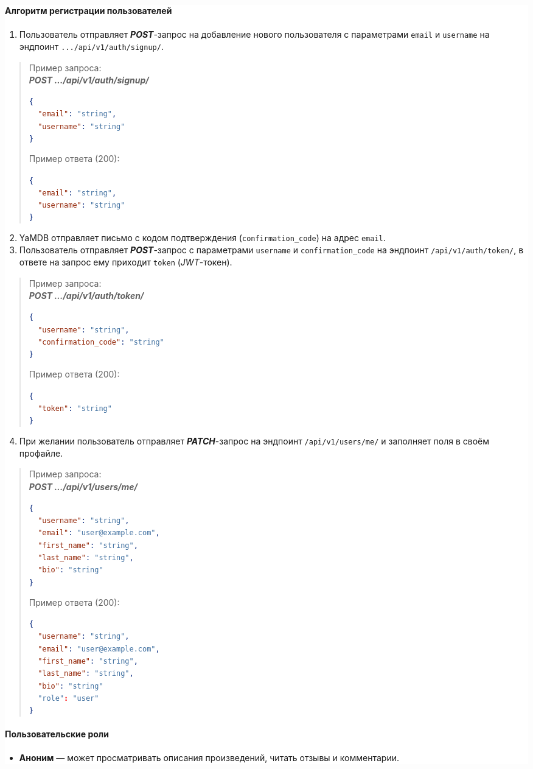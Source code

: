 #### Алгоритм регистрации пользователей
1. Пользователь отправляет _**POST**_-запрос на добавление нового пользователя с параметрами `email` и `username` на эндпоинт `.../api/v1/auth/signup/`.  
> Пример запроса:  
> _**POST .../api/v1/auth/signup/**_  
> ```JSON
> {
>   "email": "string",
>   "username": "string"
> }
> ```
> Пример ответа (200):
> ```JSON
> {
>   "email": "string",
>   "username": "string"
> }
> ```
2. YaMDB отправляет письмо с кодом подтверждения (`confirmation_code`) на адрес `email`.
3. Пользователь отправляет _**POST**_-запрос с параметрами `username` и `confirmation_code` на эндпоинт `/api/v1/auth/token/`, в ответе на запрос ему приходит `token` (_JWT_-токен).
> Пример запроса:  
> _**POST .../api/v1/auth/token/**_  
> ```JSON
> {
>   "username": "string",
>   "confirmation_code": "string"
> }
> ```
> Пример ответа (200):
> ```JSON
> {
>   "token": "string"
> }
> ```
4. При желании пользователь отправляет _**PATCH**_-запрос на эндпоинт `/api/v1/users/me/` и заполняет поля в своём профайле.
> Пример запроса:  
> _**POST .../api/v1/users/me/**_  
> ```JSON
> {
>   "username": "string",
>   "email": "user@example.com",
>   "first_name": "string",
>   "last_name": "string",
>   "bio": "string"
> }
> ```
> Пример ответа (200):
> ```JSON
> {
>   "username": "string",
>   "email": "user@example.com",
>   "first_name": "string",
>   "last_name": "string",
>   "bio": "string"
>   "role": "user"
> }
> ```
#### Пользовательские роли
- **Аноним** — может просматривать описания произведений, читать отзывы и комментарии.
